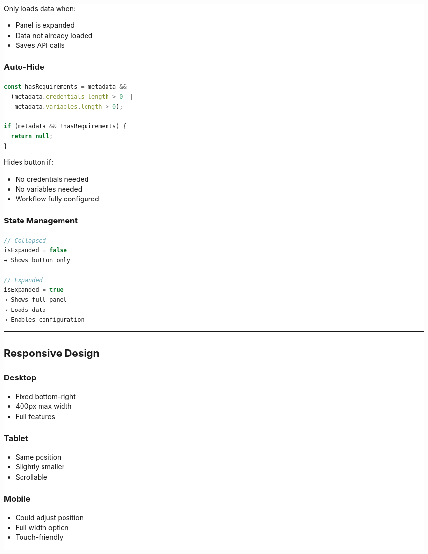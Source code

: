Only loads data when:
- Panel is expanded
- Data not already loaded
- Saves API calls

### Auto-Hide
```typescript
const hasRequirements = metadata && 
  (metadata.credentials.length > 0 || 
   metadata.variables.length > 0);

if (metadata && !hasRequirements) {
  return null;
}
```

Hides button if:
- No credentials needed
- No variables needed
- Workflow fully configured

### State Management
```typescript
// Collapsed
isExpanded = false
→ Shows button only

// Expanded
isExpanded = true
→ Shows full panel
→ Loads data
→ Enables configuration
```

---

## Responsive Design

### Desktop
- Fixed bottom-right
- 400px max width
- Full features

### Tablet
- Same position
- Slightly smaller
- Scrollable

### Mobile
- Could adjust position
- Full width option
- Touch-friendly

---